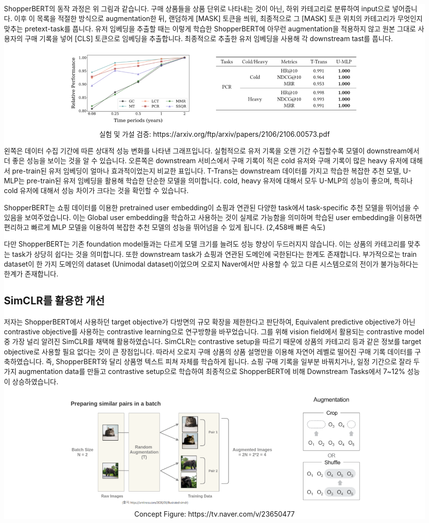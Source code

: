 ShopperBERT의 동작 과정은 위 그림과 같습니다. 구매 상품들을 상품 단위로 나타내는 것이 아닌, 하위 카테고리로 분류하여 input으로 넣어줍니다. 이후 이 목록을 적절한 방식으로 augmentation한 뒤, 랜덤하게 [MASK] 토큰을 씌워, 최종적으로 그 [MASK] 토큰 위치의 카테고리가 무엇인지 맞추는 pretext-task를 풉니다. 유저 임베딩을 추출할 때는 이렇게 학습한 ShopperBERT에 아무런 augmentation을 적용하지 않고 원본 그대로 사용자의 구매 기록을 넣어 [CLS] 토큰으로 임베딩을 추출합니다. 최종적으로 추출한 유저 임베딩을 사용해 각 downstream tast를 풉니다.

<p align="center">
    <img src="/assets/images/antemrdm/foundation_model/Untitled 5.png" width="600"/>
    <br>
    실험 및 가설 검증: https://arxiv.org/ftp/arxiv/papers/2106/2106.00573.pdf
</p>

왼쪽은 데이터 수집 기간에 따른 상대적 성능 변화를 나타낸 그래프입니다. 실험적으로 유저 기록을 오랜 기간 수집할수록 모델이 downstream에서 더 좋은 성능을 보이는 것을 알 수 있습니다. 오른쪽은 downstream 서비스에서 구매 기록이 적은 cold 유저와 구매 기록이 많은 heavy 유저에 대해서 pre-train된 유저 임베딩이 얼마나 효과적이었는지 비교한 표입니다. T-Trans는 downstream 데이터를 가지고 학습한 복잡한 추천 모델, U-MLP는 pre-train된 유저 임베딩을 활용해 학습한 단순한 모델을 의미합니다. cold, heavy 유저에 대해서 모두 U-MLP의 성능이 좋으며, 특히나 cold 유저에 대해서 성능 차이가 크다는 것을 확인할 수 있습니다.

ShopperBERT는 쇼핑 데이터를 이용한 pretrained user embedding이 쇼핑과 연관된 다양한 task에서 task-specific 추천 모델을 뛰어넘을 수 있음을 보여주었습니다. 이는 Global user embedding을 학습하고 사용하는 것이 실제로 가능함을 의미하며 학습된 user embedding을 이용하면 편리하고 빠르게 MLP 모델을 이용하여 복잡한 추천 모델의 성능을 뛰어넘을 수 있게 됩니다. (2,458배 빠른 속도)

다만 ShopperBERT는 기존 foundation model들과는 다르게 모델 크기를 늘려도 성능 향상이 두드러지지 않습니다. 이는 상품의 카테고리를 맞추는 task가 상당히 쉽다는 것을 의미합니다. 또한 downstream task가 쇼핑과 연관된 도메인에 국한된다는 한계도 존재합니다. 부가적으로는 train dataset이 한 가지 도메인의 dataset (Unimodal dataset)이었으며 오로지 Naver에서만 사용할 수 있고 다른 시스템으로의 전이가 불가능하다는 한계가 존재합니다.

## SimCLR를 활용한 개선

저자는 ShopperBERT에서 사용하던 target objective가 다방면의 규모 확장을 제한한다고 판단하여, Equivalent predictive objective가 아닌 contrastive objective를 사용하는 contrastive learning으로 연구방향을 바꾸었습니다. 그를 위해 vision field에서 활용되는 contrastive model 중 가장 널리 알려진 SimCLR를 채택해 활용하였습니다. SimCLR는 contrastive setup을 따르기 때문에 상품의 카테고리 등과 같은 정보를 target objective로 사용할 필요 없다는 것이 큰 장점입니다. 따라서 오로지 구매 상품의 상품 설명만을 이용해 자연어 레벨로 떨어진 구매 기록 데이터를 구축하였습니다. 즉, ShopperBERT와 달리 상품명 텍스트 피쳐 자체를 학습하게 됩니다. 쇼핑 구매 기록을 일부분 바꿔치거나, 일정 기간으로 잘라 두 가지 augmentation data를 만들고 contrastive setup으로 학습하여 최종적으로 ShopperBERT에 비해 Downstream Tasks에서 7~12% 성능이 상승하였습니다.

<p align="center">
    <img src="/assets/images/antemrdm/foundation_model/Untitled 6.png" width="600"/>
    <br>
    Concept Figure: https://tv.naver.com/v/23650477